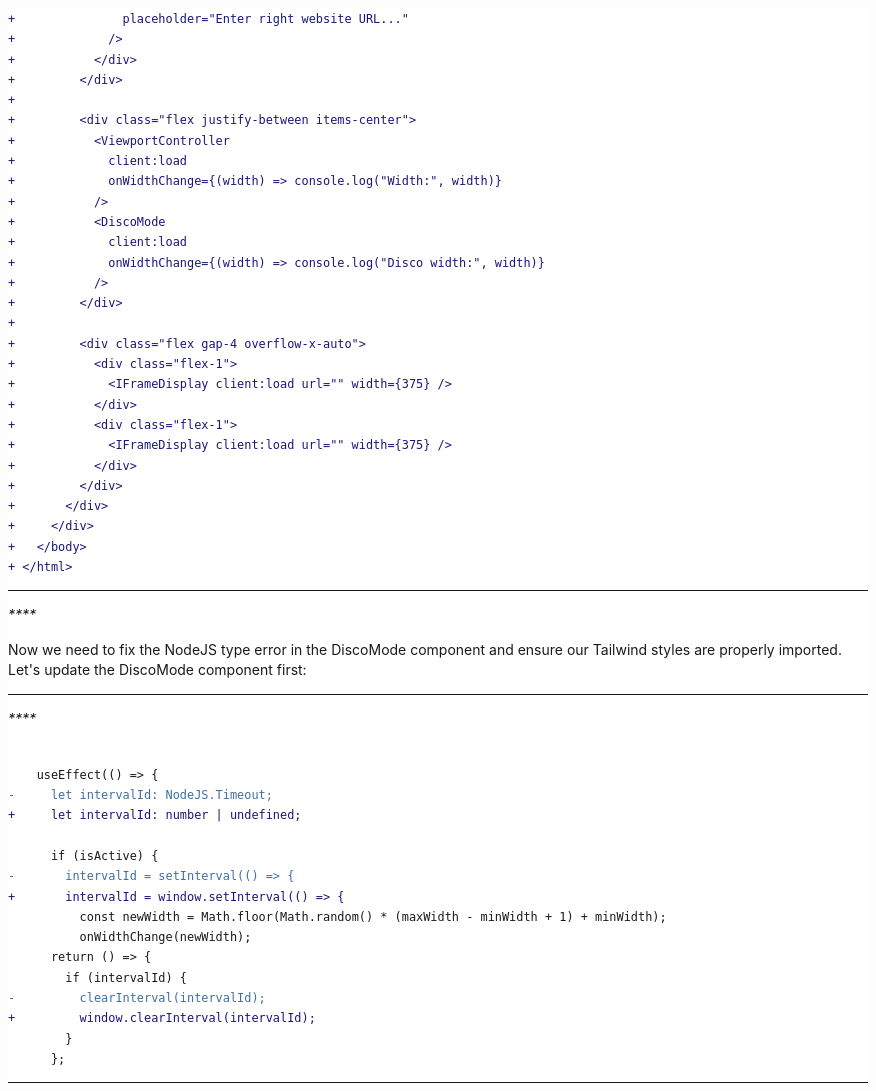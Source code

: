 ```diff
+               placeholder="Enter right website URL..."
+             />
+           </div>
+         </div>
+
+         <div class="flex justify-between items-center">
+           <ViewportController
+             client:load
+             onWidthChange={(width) => console.log("Width:", width)}
+           />
+           <DiscoMode
+             client:load
+             onWidthChange={(width) => console.log("Disco width:", width)}
+           />
+         </div>
+
+         <div class="flex gap-4 overflow-x-auto">
+           <div class="flex-1">
+             <IFrameDisplay client:load url="" width={375} />
+           </div>
+           <div class="flex-1">
+             <IFrameDisplay client:load url="" width={375} />
+           </div>
+         </div>
+       </div>
+     </div>
+   </body>
+ </html>

```

---

_\*\*\*\*_

Now we need to fix the NodeJS type error in the DiscoMode component and ensure our Tailwind styles are properly imported. Let's update the DiscoMode component first:

---

_\*\*\*\*_

```diff

    useEffect(() => {
-     let intervalId: NodeJS.Timeout;
+     let intervalId: number | undefined;

      if (isActive) {
-       intervalId = setInterval(() => {
+       intervalId = window.setInterval(() => {
          const newWidth = Math.floor(Math.random() * (maxWidth - minWidth + 1) + minWidth);
          onWidthChange(newWidth);
      return () => {
        if (intervalId) {
-         clearInterval(intervalId);
+         window.clearInterval(intervalId);
        }
      };
```

---